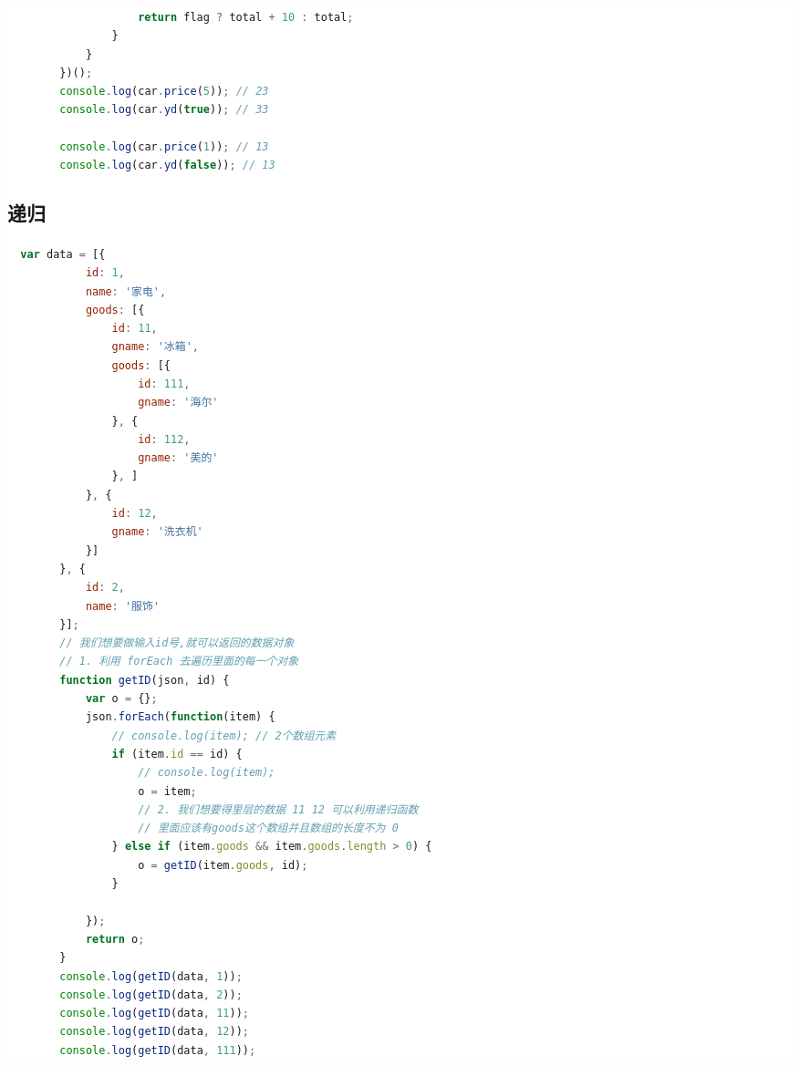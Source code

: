 ```js
                    return flag ? total + 10 : total;
                }
            }
        })();
        console.log(car.price(5)); // 23
        console.log(car.yd(true)); // 33

        console.log(car.price(1)); // 13
        console.log(car.yd(false)); // 13
```



## 递归

```js
  var data = [{
            id: 1,
            name: '家电',
            goods: [{
                id: 11,
                gname: '冰箱',
                goods: [{
                    id: 111,
                    gname: '海尔'
                }, {
                    id: 112,
                    gname: '美的'
                }, ]
            }, {
                id: 12,
                gname: '洗衣机'
            }]
        }, {
            id: 2,
            name: '服饰'
        }];
        // 我们想要做输入id号,就可以返回的数据对象
        // 1. 利用 forEach 去遍历里面的每一个对象
        function getID(json, id) {
            var o = {};
            json.forEach(function(item) {
                // console.log(item); // 2个数组元素
                if (item.id == id) {
                    // console.log(item);
                    o = item;
                    // 2. 我们想要得里层的数据 11 12 可以利用递归函数
                    // 里面应该有goods这个数组并且数组的长度不为 0 
                } else if (item.goods && item.goods.length > 0) {
                    o = getID(item.goods, id);
                }

            });
            return o;
        }
        console.log(getID(data, 1));
        console.log(getID(data, 2));
        console.log(getID(data, 11));
        console.log(getID(data, 12));
        console.log(getID(data, 111));
```
